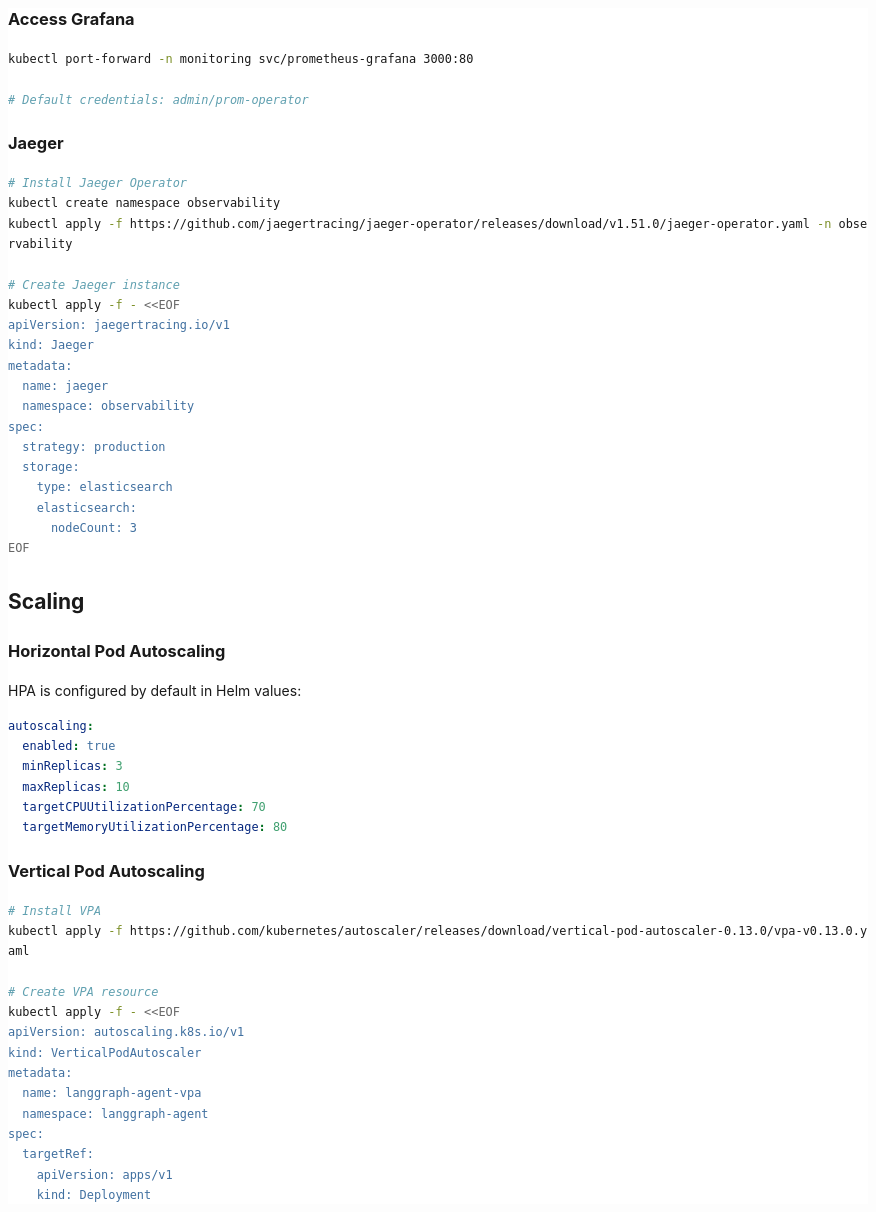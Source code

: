 ### Access Grafana

```bash
kubectl port-forward -n monitoring svc/prometheus-grafana 3000:80

# Default credentials: admin/prom-operator
```

### Jaeger

```bash
# Install Jaeger Operator
kubectl create namespace observability
kubectl apply -f https://github.com/jaegertracing/jaeger-operator/releases/download/v1.51.0/jaeger-operator.yaml -n observability

# Create Jaeger instance
kubectl apply -f - <<EOF
apiVersion: jaegertracing.io/v1
kind: Jaeger
metadata:
  name: jaeger
  namespace: observability
spec:
  strategy: production
  storage:
    type: elasticsearch
    elasticsearch:
      nodeCount: 3
EOF
```

## Scaling

### Horizontal Pod Autoscaling

HPA is configured by default in Helm values:

```yaml
autoscaling:
  enabled: true
  minReplicas: 3
  maxReplicas: 10
  targetCPUUtilizationPercentage: 70
  targetMemoryUtilizationPercentage: 80
```

### Vertical Pod Autoscaling

```bash
# Install VPA
kubectl apply -f https://github.com/kubernetes/autoscaler/releases/download/vertical-pod-autoscaler-0.13.0/vpa-v0.13.0.yaml

# Create VPA resource
kubectl apply -f - <<EOF
apiVersion: autoscaling.k8s.io/v1
kind: VerticalPodAutoscaler
metadata:
  name: langgraph-agent-vpa
  namespace: langgraph-agent
spec:
  targetRef:
    apiVersion: apps/v1
    kind: Deployment
```